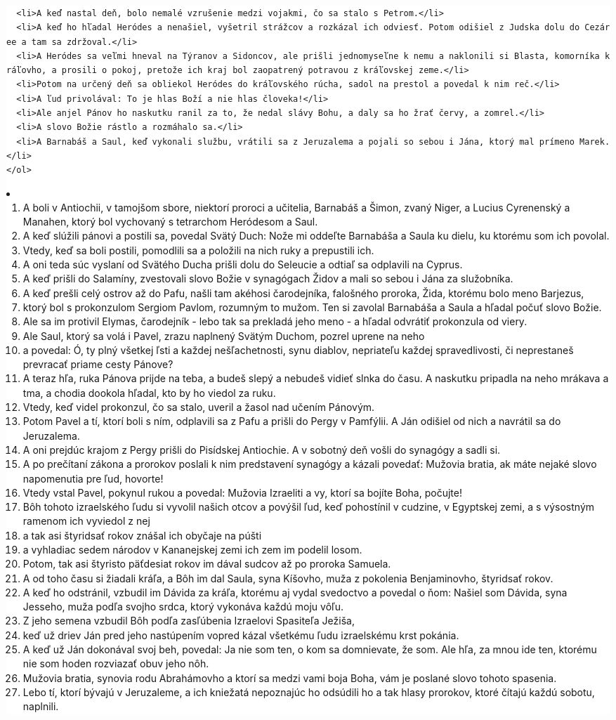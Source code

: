       <li>A keď nastal deň, bolo nemalé vzrušenie medzi vojakmi, čo sa stalo s Petrom.</li>
      <li>A keď ho hľadal Heródes a nenašiel, vyšetril strážcov a rozkázal ich odviesť. Potom odišiel z Judska dolu do Cezáree a tam sa zdržoval.</li>
      <li>A Heródes sa veľmi hneval na Týranov a Sidoncov, ale prišli jednomyseľne k nemu a naklonili si Blasta, komorníka kráľovho, a prosili o pokoj, pretože ich kraj bol zaopatrený potravou z kráľovskej zeme.</li>
      <li>Potom na určený deň sa obliekol Heródes do kráľovského rúcha, sadol na prestol a povedal k nim reč.</li>
      <li>A ľud privolával: To je hlas Boží a nie hlas človeka!</li>
      <li>Ale anjel Pánov ho naskutku ranil za to, že nedal slávy Bohu, a daly sa ho žrať červy, a zomrel.</li>
      <li>A slovo Božie rástlo a rozmáhalo sa.</li>
      <li>A Barnabáš a Saul, keď vykonali službu, vrátili sa z Jeruzalema a pojali so sebou i Jána, ktorý mal prímeno Marek.</li>
    </ol>
  </li>
  <li>
    <ol>
      <li>A boli v Antiochii, v tamojšom sbore, niektorí proroci a učitelia, Barnabáš a Šimon, zvaný Niger, a Lucius Cyrenenský a Manahen, ktorý bol vychovaný s tetrarchom Heródesom a Saul.</li>
      <li>A keď slúžili pánovi a postili sa, povedal Svätý Duch: Nože mi oddeľte Barnabáša a Saula ku dielu, ku ktorému som ich povolal.</li>
      <li>Vtedy, keď sa boli postili, pomodlili sa a položili na nich ruky a prepustili ich.</li>
      <li>A oni teda súc vyslaní od Svätého Ducha prišli dolu do Seleucie a odtiaľ sa odplavili na Cyprus.</li>
      <li>A keď prišli do Salamíny, zvestovali slovo Božie v synagógach Židov a mali so sebou i Jána za služobníka.</li>
      <li>A keď prešli celý ostrov až do Pafu, našli tam akéhosi čarodejníka, falošného proroka, Žida, ktorému bolo meno Barjezus,</li>
      <li>ktorý bol s prokonzulom Sergiom Pavlom, rozumným to mužom. Ten si zavolal Barnabáša a Saula a hľadal počuť slovo Božie.</li>
      <li>Ale sa im protivil Elymas, čarodejník - lebo tak sa prekladá jeho meno - a hľadal odvrátiť prokonzula od viery.</li>
      <li>Ale Saul, ktorý sa volá i Pavel, zrazu naplnený Svätým Duchom, pozrel uprene na neho</li>
      <li>a povedal: Ó, ty plný všetkej ľsti a každej nešľachetnosti, synu diablov, nepriateľu každej spravedlivosti, či neprestaneš prevracať priame cesty Pánove?</li>
      <li>A teraz hľa, ruka Pánova prijde na teba, a budeš slepý a nebudeš vidieť slnka do času. A naskutku pripadla na neho mrákava a tma, a chodia dookola hľadal, kto by ho viedol za ruku.</li>
      <li>Vtedy, keď videl prokonzul, čo sa stalo, uveril a žasol nad učením Pánovým.</li>
      <li>Potom Pavel a tí, ktorí boli s ním, odplavili sa z Pafu a prišli do Pergy v Pamfýlii. A Ján odišiel od nich a navrátil sa do Jeruzalema.</li>
      <li>A oni prejdúc krajom z Pergy prišli do Pisídskej Antiochie. A v sobotný deň vošli do synagógy a sadli si.</li>
      <li>A po prečítaní zákona a prorokov poslali k nim predstavení synagógy a kázali povedať: Mužovia bratia, ak máte nejaké slovo napomenutia pre ľud, hovorte!</li>
      <li>Vtedy vstal Pavel, pokynul rukou a povedal: Mužovia Izraeliti a vy, ktorí sa bojíte Boha, počujte!</li>
      <li>Bôh tohoto izraelského ľudu si vyvolil našich otcov a povýšil ľud, keď pohostínil v cudzine, v Egyptskej zemi, a s výsostným ramenom ich vyviedol z nej</li>
      <li>a tak asi štyridsať rokov znášal ich obyčaje na púšti</li>
      <li>a vyhladiac sedem národov v Kananejskej zemi ich zem im podelil losom.</li>
      <li>Potom, tak asi štyristo päťdesiat rokov im dával sudcov až po proroka Samuela.</li>
      <li>A od toho času si žiadali kráľa, a Bôh im dal Saula, syna Kíšovho, muža z pokolenia Benjaminovho, štyridsať rokov.</li>
      <li>A keď ho odstránil, vzbudil im Dávida za kráľa, ktorému aj vydal svedoctvo a povedal o ňom: Našiel som Dávida, syna Jesseho, muža podľa svojho srdca, ktorý vykonáva každú moju vôľu.</li>
      <li>Z jeho semena vzbudil Bôh podľa zasľúbenia Izraelovi Spasiteľa Ježiša,</li>
      <li>keď už driev Ján pred jeho nastúpením vopred kázal všetkému ľudu izraelskému krst pokánia.</li>
      <li>A keď už Ján dokonával svoj beh, povedal: Ja nie som ten, o kom sa domnievate, že som. Ale hľa, za mnou ide ten, ktorému nie som hoden rozviazať obuv jeho nôh.</li>
      <li>Mužovia bratia, synovia rodu Abrahámovho a ktorí sa medzi vami boja Boha, vám je poslané slovo tohoto spasenia.</li>
      <li>Lebo tí, ktorí bývajú v Jeruzaleme, a ich kniežatá nepoznajúc ho odsúdili ho a tak hlasy prorokov, ktoré čítajú každú sobotu, naplnili.</li>